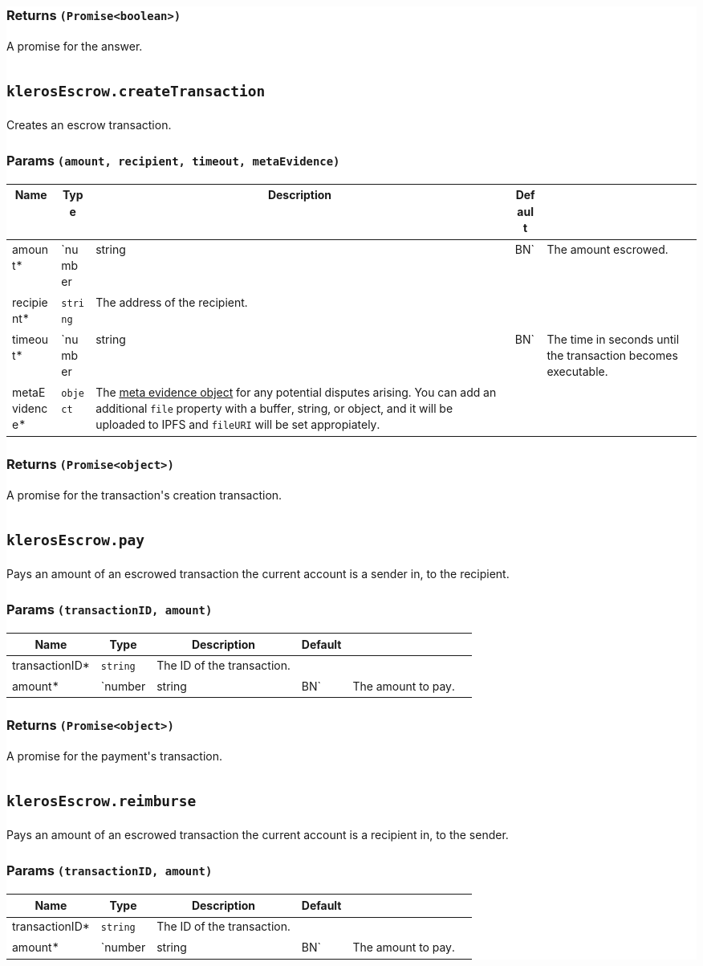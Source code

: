 ### Returns `(Promise<boolean>)`

A promise for the answer.

## `klerosEscrow.createTransaction`

Creates an escrow transaction.

### Params `(amount, recipient, timeout, metaEvidence)`

| Name           | Type     | Description                                                                                                                                                                                                                                                      | Default |                                                               |   |
| -------------- | -------- | ---------------------------------------------------------------------------------------------------------------------------------------------------------------------------------------------------------------------------------------------------------------- | ------- | ------------------------------------------------------------- | - |
| amount\*       | \`number | string                                                                                                                                                                                                                                                           | BN\`    | The amount escrowed.                                          |   |
| recipient\*    | `string` | The address of the recipient.                                                                                                                                                                                                                                    |         |                                                               |   |
| timeout\*      | \`number | string                                                                                                                                                                                                                                                           | BN\`    | The time in seconds until the transaction becomes executable. |   |
| metaEvidence\* | `object` | The [meta evidence object](https://github.com/ethereum/EIPs/issues/1497) for any potential disputes arising. You can add an additional `file` property with a buffer, string, or object, and it will be uploaded to IPFS and `fileURI` will be set appropiately. |         |                                                               |   |

### Returns `(Promise<object>)`

A promise for the transaction's creation transaction.

## `klerosEscrow.pay`

Pays an amount of an escrowed transaction the current account is a sender in, to the recipient.

### Params `(transactionID, amount)`

| Name            | Type     | Description                | Default |                    |   |
| --------------- | -------- | -------------------------- | ------- | ------------------ | - |
| transactionID\* | `string` | The ID of the transaction. |         |                    |   |
| amount\*        | \`number | string                     | BN\`    | The amount to pay. |   |

### Returns `(Promise<object>)`

A promise for the payment's transaction.

## `klerosEscrow.reimburse`

Pays an amount of an escrowed transaction the current account is a recipient in, to the sender.

### Params `(transactionID, amount)`

| Name            | Type     | Description                | Default |                    |   |
| --------------- | -------- | -------------------------- | ------- | ------------------ | - |
| transactionID\* | `string` | The ID of the transaction. |         |                    |   |
| amount\*        | \`number | string                     | BN\`    | The amount to pay. |   |
